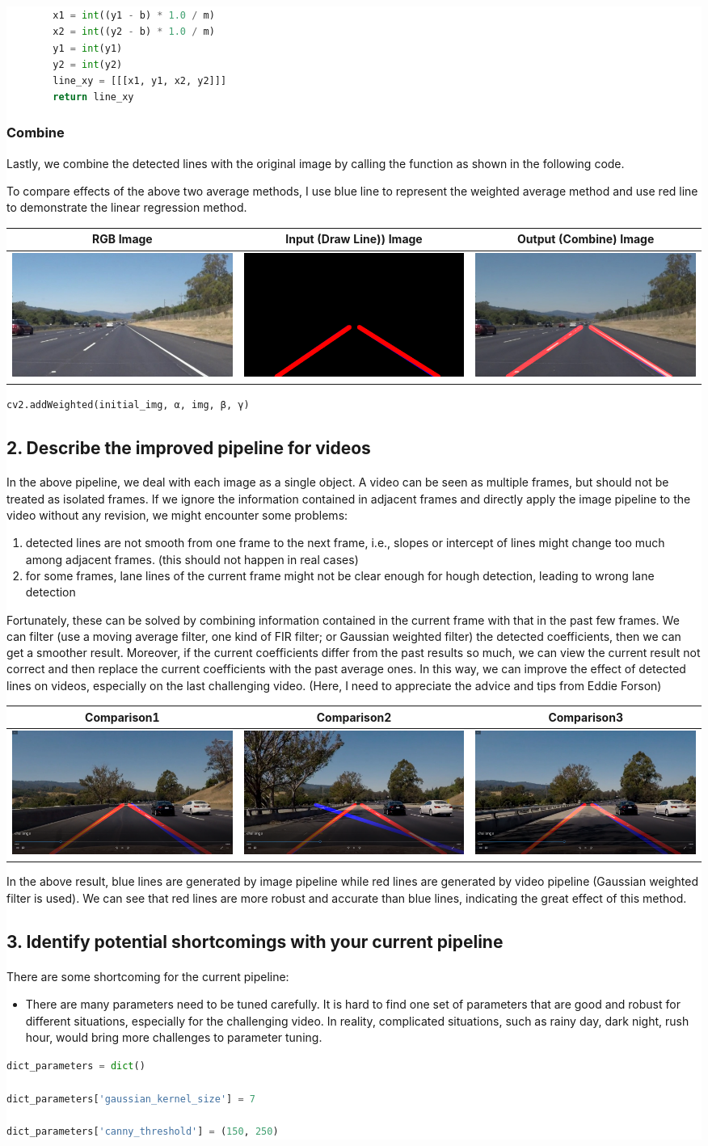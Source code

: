 ```python
        x1 = int((y1 - b) * 1.0 / m)
        x2 = int((y2 - b) * 1.0 / m)
        y1 = int(y1)
        y2 = int(y2)
        line_xy = [[[x1, y1, x2, y2]]]
        return line_xy
```

### Combine <a name="combine"></a>
Lastly, we combine the detected lines with the original image by calling the function as shown in the following code.

To compare effects of the above two average methods, I use blue line to represent the weighted average method and use red line to demonstrate the linear regression method.

RGB Image | Input (Draw Line)) Image | Output (Combine) Image
 :---:  | :---:  | :---:  
![alt text][original] | ![alt text][average] | ![alt text][final]

```python
cv2.addWeighted(initial_img, α, img, β, γ)
```

## 2. Describe the improved pipeline for videos <a name="video"></a>
In the above pipeline, we deal with each image as a single object. A video can be seen as multiple frames, but should not be treated as isolated frames. If we ignore the information contained in adjacent frames and directly apply the image pipeline to the video without any revision, we might encounter some problems:
1. detected lines are not smooth from one frame to the next frame, i.e., slopes or intercept of lines might change too much among adjacent frames. (this should not happen in real cases)
2. for some frames, lane lines of the current frame might not be clear enough for hough detection, leading to wrong lane detection

Fortunately, these can be solved by combining information contained in the current frame with that in the past few frames. We can filter (use a moving average filter, one kind of FIR filter; or Gaussian weighted filter) the detected coefficients, then we can get a smoother result. Moreover, if the current coefficients differ from the past results so much, we can view the current result not correct and then replace the current coefficients with the past average ones. In this way, we can improve the effect of detected lines on videos, especially on the last challenging video. (Here, I need to appreciate the advice and tips from Eddie Forson)

Comparison1 | Comparison2 | Comparison3
 :---:  | :---:  | :---:  
![alt text][comparison1] | ![alt text][comparison2] | ![alt text][comparison3]

In the above result, blue lines are generated by image pipeline while red lines are generated by video pipeline (Gaussian weighted filter is used). We can see that red lines are more robust and accurate than blue lines, indicating the great effect of this method.

## 3. Identify potential shortcomings with your current pipeline <a name="shortcoming"></a>
There are some shortcoming for the current pipeline:
* There are many parameters need to be tuned carefully. It is hard to find one set of parameters that are good and robust for different situations, especially for the challenging video. In reality, complicated situations, such as rainy day, dark night, rush hour, would bring more challenges to parameter tuning.
```python
dict_parameters = dict()

dict_parameters['gaussian_kernel_size'] = 7

dict_parameters['canny_threshold'] = (150, 250)
```

[//]: # (Image References)
[original]: ./examples/original.jpg "Original"
[hsv]: ./examples/hsv.jpg "Hsv"
[hsl]: ./examples/hsl.jpg "Hsl"
[whiteyellow]: ./examples/white_yellow.jpg "WhiteYellow"
[gray]: ./examples/gray.jpg "Gray"
[gaussian]: ./examples/gaussian.jpg "Gaussian"
[canny]: ./examples/canny.jpg "Canny"
[mask]: ./examples/mask.jpg "Mask"
[hough]: ./examples/hough.jpg "Hough"
[average]: ./examples/average.jpg "Average"
[final]: ./examples/final.jpg "Combine"
[comparison1]: ./examples/comparison1.png "Comparison1"
[comparison2]: ./examples/comparison2.png "Comparison2"
[comparison3]: ./examples/comparison3.png "Comparison3"
[comparison4]: ./examples/comparison4.png "Comparison4"